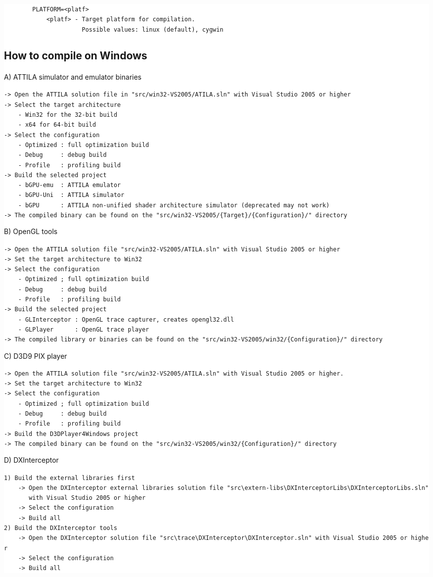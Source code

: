            PLATFORM=<platf>
                <platf> - Target platform for compilation.
                          Possible values: linux (default), cygwin

How to compile on Windows
--------------------------

A) ATTILA simulator and emulator binaries

    -> Open the ATTILA solution file in "src/win32-VS2005/ATILA.sln" with Visual Studio 2005 or higher
    -> Select the target architecture
        - Win32 for the 32-bit build
        - x64 for 64-bit build
    -> Select the configuration
        - Optimized : full optimization build
        - Debug     : debug build
        - Profile   : profiling build
    -> Build the selected project
        - bGPU-emu  : ATTILA emulator
        - bGPU-Uni  : ATTILA simulator
        - bGPU      : ATTILA non-unified shader architecture simulator (deprecated may not work)
    -> The compiled binary can be found on the "src/win32-VS2005/{Target}/{Configuration}/" directory

B) OpenGL tools

    -> Open the ATTILA solution file "src/win32-VS2005/ATILA.sln" with Visual Studio 2005 or higher
    -> Set the target architecture to Win32
    -> Select the configuration
        - Optimized ; full optimization build
        - Debug     : debug build
        - Profile   : profiling build
    -> Build the selected project
        - GLInterceptor : OpenGL trace capturer, creates opengl32.dll
        - GLPlayer      : OpenGL trace player
    -> The compiled library or binaries can be found on the "src/win32-VS2005/win32/{Configuration}/" directory

C) D3D9 PIX player

    -> Open the ATTILA solution file "src/win32-VS2005/ATILA.sln" with Visual Studio 2005 or higher.
    -> Set the target architecture to Win32
    -> Select the configuration
        - Optimized ; full optimization build
        - Debug     : debug build
        - Profile   : profiling build
    -> Build the D3DPlayer4Windows project
    -> The compiled binary can be found on the "src/win32-VS2005/win32/{Configuration}/" directory

D) DXInterceptor

    1) Build the external libraries first
        -> Open the DXInterceptor external libraries solution file "src\extern-libs\DXInterceptorLibs\DXInterceptorLibs.sln"
           with Visual Studio 2005 or higher
        -> Select the configuration
        -> Build all
    2) Build the DXInterceptor tools
        -> Open the DXInterceptor solution file "src\trace\DXInterceptor\DXInterceptor.sln" with Visual Studio 2005 or higher
        -> Select the configuration
        -> Build all
